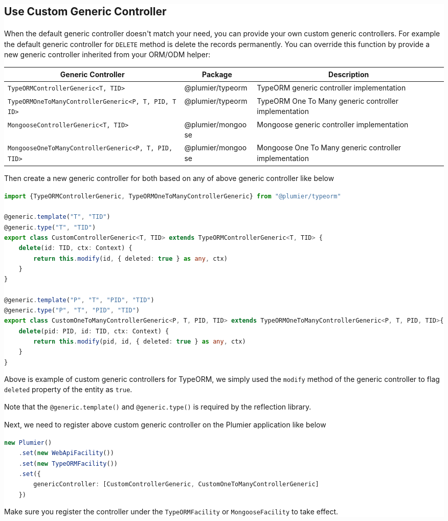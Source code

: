 ## Use Custom Generic Controller 

When the default generic controller doesn't match your need, you can provide your own custom generic controllers. For example the default generic controller for `DELETE` method is delete the records permanently. You can override this function by provide a new generic controller inherited from your ORM/ODM helper: 

| Generic Controller                                   | Package           | Description                                            |
| ---------------------------------------------------- | ----------------- | ------------------------------------------------------ |
| `TypeORMControllerGeneric<T, TID>`                   | @plumier/typeorm  | TypeORM generic controller implementation              |
| `TypeORMOneToManyControllerGeneric<P, T, PID, TID>`  | @plumier/typeorm  | TypeORM One To Many generic controller implementation  |
| `MongooseControllerGeneric<T, TID>`                  | @plumier/mongoose | Mongoose generic controller implementation             |
| `MongooseOneToManyControllerGeneric<P, T, PID, TID>` | @plumier/mongoose | Mongoose One To Many generic controller implementation |

Then create a new generic controller for both based on any of above generic controller like below 

```typescript 
import {TypeORMControllerGeneric, TypeORMOneToManyControllerGeneric} from "@plumier/typeorm"

@generic.template("T", "TID")
@generic.type("T", "TID")
export class CustomControllerGeneric<T, TID> extends TypeORMControllerGeneric<T, TID> {
    delete(id: TID, ctx: Context) {
        return this.modify(id, { deleted: true } as any, ctx)
    }
}

@generic.template("P", "T", "PID", "TID")
@generic.type("P", "T", "PID", "TID")
export class CustomOneToManyControllerGeneric<P, T, PID, TID> extends TypeORMOneToManyControllerGeneric<P, T, PID, TID>{
    delete(pid: PID, id: TID, ctx: Context) {
        return this.modify(pid, id, { deleted: true } as any, ctx)
    }
}
```

Above is example of custom generic controllers for TypeORM, we simply used the `modify` method of the generic controller to flag `deleted` property of the entity as `true`.

Note that the `@generic.template()` and `@generic.type()` is required by the reflection library. 

Next, we need to register above custom generic controller on the Plumier application like below 

```typescript 
new Plumier()
    .set(new WebApiFacility())
    .set(new TypeORMFacility())
    .set({
        genericController: [CustomControllerGeneric, CustomOneToManyControllerGeneric]
    })
```

Make sure you register the controller under the `TypeORMFacility` or `MongooseFacility` to take effect. 